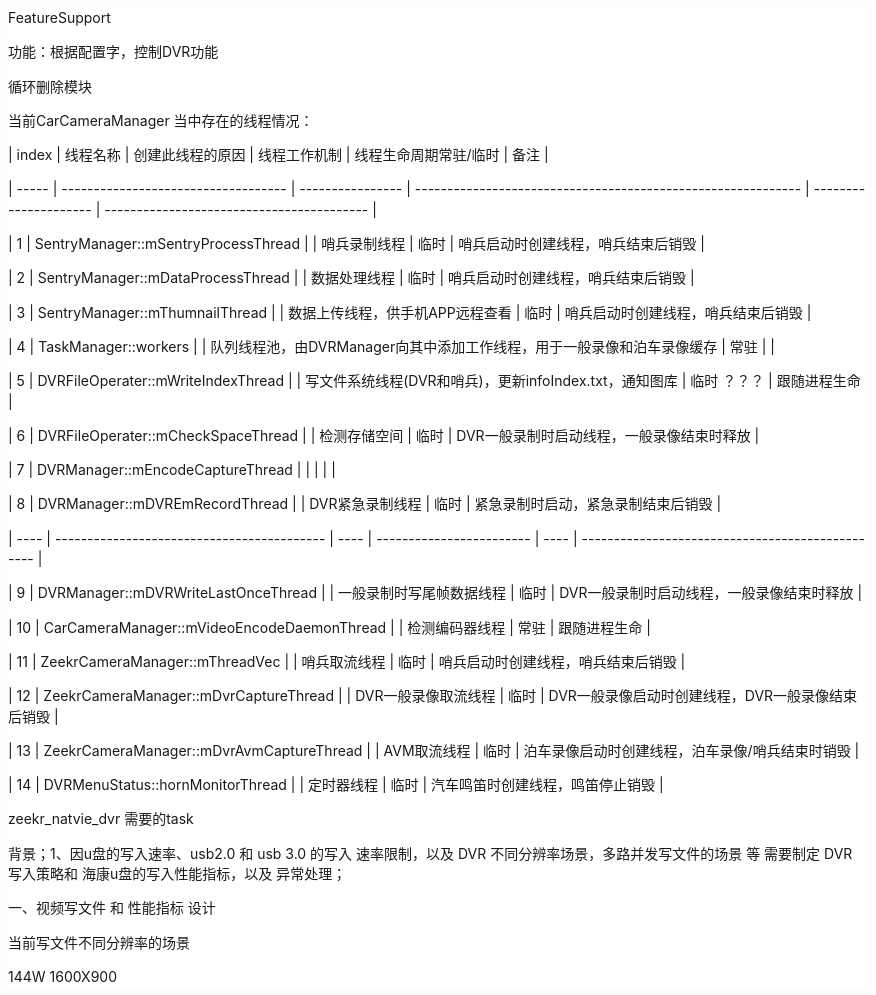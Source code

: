 FeatureSupport

功能：根据配置字，控制DVR功能

循环删除模块

当前CarCameraManager 当中存在的线程情况：

| index | 线程名称              | 创建此线程的原因 | 线程工作机制                         | 线程生命周期常驻/临时 | 备注                   |

| ----- | ----------------------------------- | ---------------- | ------------------------------------------------------------ | --------------------- | ----------------------------------------- |

| 1   | SentryManager::mSentryProcessThread |         | 哨兵录制线程                         | 临时         | 哨兵启动时创建线程，哨兵结束后销毁    |

| 2   | SentryManager::mDataProcessThread  |         | 数据处理线程                         | 临时         | 哨兵启动时创建线程，哨兵结束后销毁    |

| 3   | SentryManager::mThumnailThread   |         | 数据上传线程，供手机APP远程查看               | 临时         | 哨兵启动时创建线程，哨兵结束后销毁    |

| 4   | TaskManager::workers        |         | 队列线程池，由DVRManager向其中添加工作线程，用于一般录像和泊车录像缓存 | 常驻         |                      |

| 5   | DVRFileOperater::mWriteIndexThread |         | 写文件系统线程(DVR和哨兵)，更新infoIndex.txt，通知图库    | 临时 ？？？      | 跟随进程生命               |

| 6   | DVRFileOperater::mCheckSpaceThread |         | 检测存储空间                         | 临时         | DVR一般录制时启动线程，一般录像结束时释放 |

| 7   | DVRManager::mEncodeCaptureThread  |         |                               |            |                      |



| 8  | DVRManager::mDVREmRecordThread       |   | DVR紧急录制线程     | 临时 | 紧急录制时启动，紧急录制结束后销毁        |

| ---- | ------------------------------------------ | ---- | ------------------------ | ---- | ------------------------------------------------ |

| 9  | DVRManager::mDVRWriteLastOnceThread    |   | 一般录制时写尾帧数据线程 | 临时 | DVR一般录制时启动线程，一般录像结束时释放    |

| 10  | CarCameraManager::mVideoEncodeDaemonThread |   | 检测编码器线程      | 常驻 | 跟随进程生命                   |

| 11  | ZeekrCameraManager::mThreadVec       |   | 哨兵取流线程       | 临时 | 哨兵启动时创建线程，哨兵结束后销毁        |

| 12  | ZeekrCameraManager::mDvrCaptureThread   |   | DVR一般录像取流线程   | 临时 | DVR一般录像启动时创建线程，DVR一般录像结束后销毁 |

| 13  | ZeekrCameraManager::mDvrAvmCaptureThread  |   | AVM取流线程       | 临时 | 泊车录像启动时创建线程，泊车录像/哨兵结束时销毁 |

| 14  | DVRMenuStatus::hornMonitorThread      |   | 定时器线程        | 临时 | 汽车鸣笛时创建线程，鸣笛停止销毁         |

zeekr_natvie_dvr 需要的task

背景；1、因u盘的写入速率、usb2.0 和 usb 3.0 的写入 速率限制，以及 DVR 不同分辨率场景，多路并发写文件的场景 等 需要制定 DVR 写入策略和 海康u盘的写入性能指标，以及 异常处理；

一、视频写文件 和 性能指标 设计

当前写文件不同分辨率的场景

144W 1600X900
